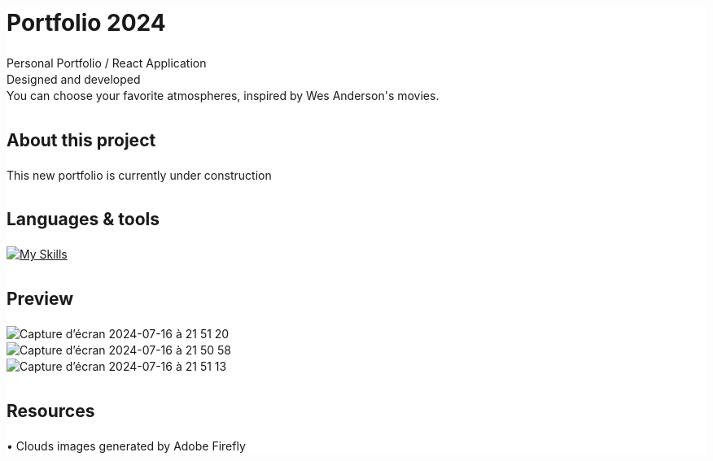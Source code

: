 # Portfolio 2024
Personal Portfolio / React Application 
<br />
Designed and developed 
<br />
You can choose your favorite atmospheres, inspired by Wes Anderson's movies.
<br />

## About this project

This new portfolio is currently under construction
<br />

## Languages & tools

[![My Skills](https://skillicons.dev/icons?i=react,tailwind,vite,js,html,css,vscode,ai,github,git)](https://skillicons.dev)


## Preview

<img width="1440px" alt="Capture d’écran 2024-07-16 à 21 51 20" src="https://github.com/user-attachments/assets/88cb549a-3ed0-4b72-a257-e23b85e877e0">

<br />

<img width="1440" alt="Capture d’écran 2024-07-16 à 21 50 58" src="https://github.com/user-attachments/assets/f56591f1-4e98-4c19-add7-da3e10c78c33">

<br />

<img width="1440px" alt="Capture d’écran 2024-07-16 à 21 51 13" src="https://github.com/user-attachments/assets/e79852ab-fba0-472f-a863-c1661fd430a5">

<br />


## Resources 

• Clouds images generated by Adobe Firefly
